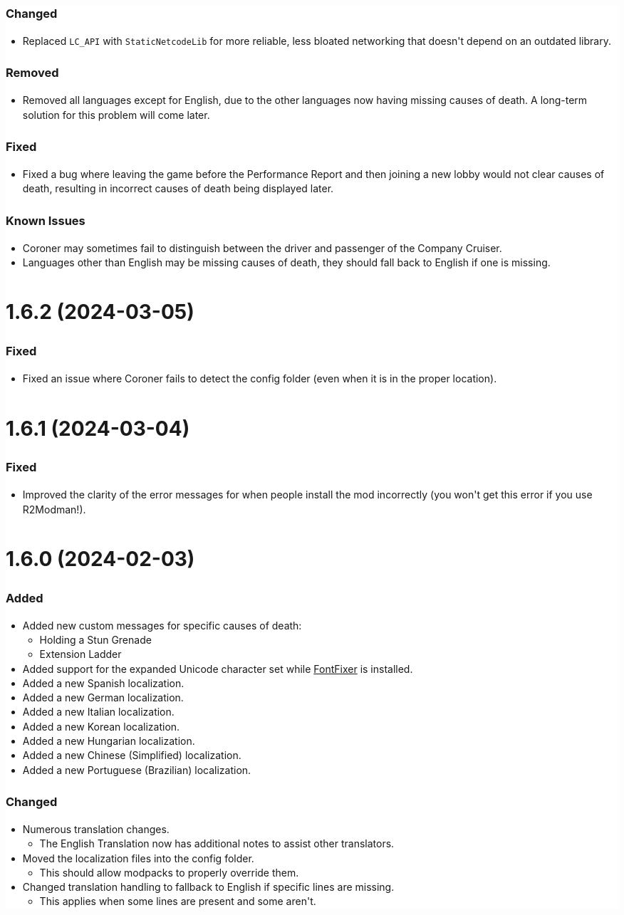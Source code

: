### Changed
- Replaced `LC_API` with `StaticNetcodeLib` for more reliable, less bloated networking that doesn't depend on an outdated library.

### Removed
- Removed all languages except for English, due to the other languages now having missing causes of death. A long-term solution for this problem will come later.

### Fixed
- Fixed a bug where leaving the game before the Performance Report and then joining a new lobby would not clear causes of death, resulting in incorrect causes of death being displayed later.

### Known Issues
- Coroner may sometimes fail to distinguish between the driver and passenger of the Company Cruiser.
- Languages other than English may be missing causes of death, they should fall back to English if one is missing.

# 1.6.2 (2024-03-05)
### Fixed
- Fixed an issue where Coroner fails to detect the config folder (even when it is in the proper location).

# 1.6.1 (2024-03-04)
### Fixed
- Improved the clarity of the error messages for when people install the mod incorrectly (you won't get this error if you use R2Modman!).

# 1.6.0 (2024-02-03)
### Added
- Added new custom messages for specific causes of death:
    - Holding a Stun Grenade
    - Extension Ladder
- Added support for the expanded Unicode character set while [FontFixer](https://thunderstore.io/c/lethal-company/p/EliteMasterEric/FontFixer/) is installed.
- Added a new Spanish localization.
- Added a new German localization.
- Added a new Italian localization.
- Added a new Korean localization.
- Added a new Hungarian localization.
- Added a new Chinese (Simplified) localization.
- Added a new Portuguese (Brazilian) localization.

### Changed
- Numerous translation changes.
    - The English Translation now has additional notes to assist other translators.
- Moved the localization files into the config folder.
    - This should allow modpacks to properly override them.
- Changed translation handling to fallback to English if specific lines are missing.
    - This applies when some lines are present and some aren't.
